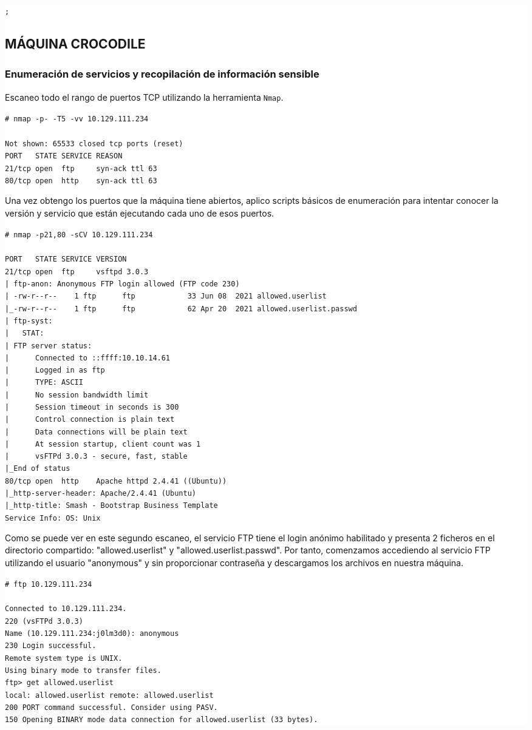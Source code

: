     ;

## MÁQUINA CROCODILE

### Enumeración de servicios y recopilación de información sensible

Escaneo todo el rango de puertos TCP utilizando la herramienta `Nmap`.

```
# nmap -p- -T5 -vv 10.129.111.234

Not shown: 65533 closed tcp ports (reset)
PORT   STATE SERVICE REASON
21/tcp open  ftp     syn-ack ttl 63
80/tcp open  http    syn-ack ttl 63
```

Una vez obtengo los puertos que la máquina tiene abiertos, aplico scripts básicos de enumeración para intentar conocer la versión y servicio que están ejecutando cada uno de esos puertos.

```
# nmap -p21,80 -sCV 10.129.111.234

PORT   STATE SERVICE VERSION
21/tcp open  ftp     vsftpd 3.0.3
| ftp-anon: Anonymous FTP login allowed (FTP code 230)
| -rw-r--r--    1 ftp      ftp            33 Jun 08  2021 allowed.userlist
|_-rw-r--r--    1 ftp      ftp            62 Apr 20  2021 allowed.userlist.passwd
| ftp-syst:
|   STAT:
| FTP server status:
|      Connected to ::ffff:10.10.14.61
|      Logged in as ftp
|      TYPE: ASCII
|      No session bandwidth limit
|      Session timeout in seconds is 300
|      Control connection is plain text
|      Data connections will be plain text
|      At session startup, client count was 1
|      vsFTPd 3.0.3 - secure, fast, stable
|_End of status
80/tcp open  http    Apache httpd 2.4.41 ((Ubuntu))
|_http-server-header: Apache/2.4.41 (Ubuntu)
|_http-title: Smash - Bootstrap Business Template
Service Info: OS: Unix
```

Como se puede ver en este segundo escaneo, el servicio FTP tiene el login anónimo habilitado y presenta 2 ficheros en el directorio compartido: "allowed.userlist" y "allowed.userlist.passwd". Por tanto, comenzamos accediendo al servicio FTP utilizando el usuario "anonymous" y sin proporcionar contraseña y descargamos los archivos en nuestra máquina.

```
# ftp 10.129.111.234

Connected to 10.129.111.234.
220 (vsFTPd 3.0.3)
Name (10.129.111.234:j0lm3d0): anonymous
230 Login successful.
Remote system type is UNIX.
Using binary mode to transfer files.
ftp> get allowed.userlist
local: allowed.userlist remote: allowed.userlist
200 PORT command successful. Consider using PASV.
150 Opening BINARY mode data connection for allowed.userlist (33 bytes).
```